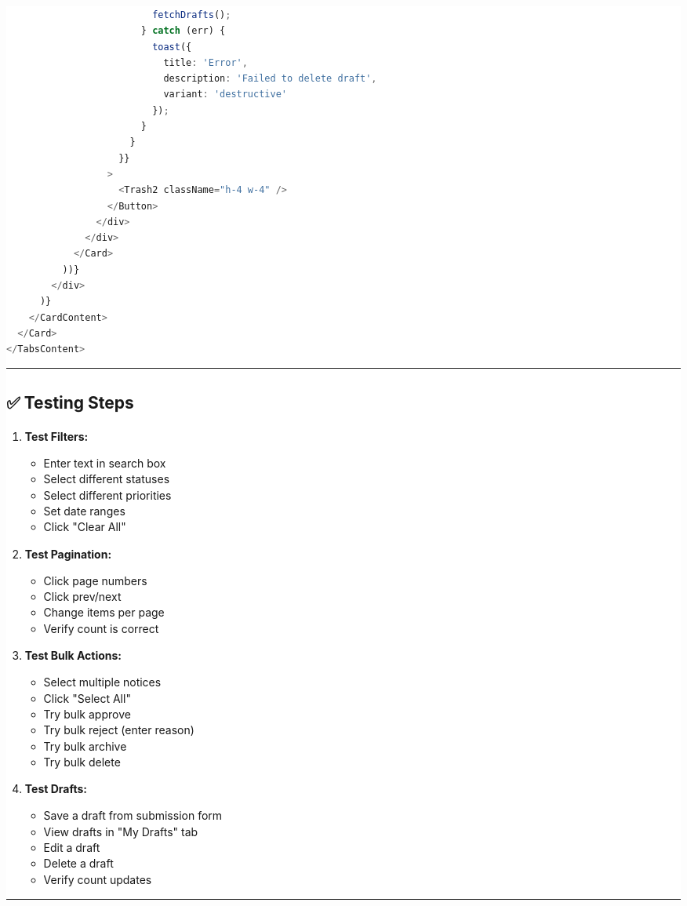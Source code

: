 ```typescript
                          fetchDrafts();
                        } catch (err) {
                          toast({
                            title: 'Error',
                            description: 'Failed to delete draft',
                            variant: 'destructive'
                          });
                        }
                      }
                    }}
                  >
                    <Trash2 className="h-4 w-4" />
                  </Button>
                </div>
              </div>
            </Card>
          ))}
        </div>
      )}
    </CardContent>
  </Card>
</TabsContent>
```

---

## ✅ Testing Steps

1. **Test Filters:**
   - Enter text in search box
   - Select different statuses
   - Select different priorities
   - Set date ranges
   - Click "Clear All"

2. **Test Pagination:**
   - Click page numbers
   - Click prev/next
   - Change items per page
   - Verify count is correct

3. **Test Bulk Actions:**
   - Select multiple notices
   - Click "Select All"
   - Try bulk approve
   - Try bulk reject (enter reason)
   - Try bulk archive
   - Try bulk delete

4. **Test Drafts:**
   - Save a draft from submission form
   - View drafts in "My Drafts" tab
   - Edit a draft
   - Delete a draft
   - Verify count updates

---